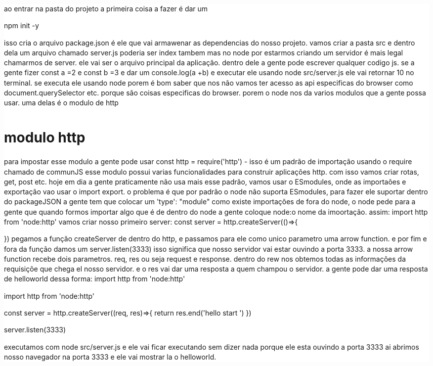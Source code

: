 ao entrar na pasta do projeto a primeira coisa a fazer é dar um 

npm init -y

isso cria o arquivo package.json
é ele que vai armawenar as dependencias do nosso projeto.
vamos criar a pasta src e dentro dela um arquivo chamado server.js poderia ser index tambem mas no node por estarmos criando um servidor é mais legal chamarmos de server. ele vai ser o arquivo principal da aplicação. dentro dele a gente pode escrever qualquer codigo js.
se a gente fizer const a =2 e const b =3 e dar um console.log(a +b) e executar ele usando node src/server.js
ele vai retornar 10 no terminal.
se executa ele usando node
porem é bom saber que nos não vamos ter acesso as api especificas do browser como document.querySelector etc. porque são coisas especificas do browser.
porem o node nos da varios modulos que a gente possa usar. uma delas é o modulo de http
# modulo http 
para impostar esse modulo a gente pode usar
const http = require('http') - isso é um padrão de importação usando o require chamado de communJS 
esse modulo possui varias funcionalidades para construir aplicações http. com isso vamos criar rotas, get, post etc.
hoje em dia a gente praticamente não usa mais esse padrão, vamos usar o ESmodules, onde as importaões e exportação vao usar o import export. o problema é que por padrão o node não suporta ESmodules, para fazer ele suportar dentro do packageJSON a gente tem que colocar um 'type': "module"
como existe importações de fora do node, o node pede para a gente que quando formos importar algo que é de dentro do node a gente coloque node:o nome da imoortação. assim:
import http from 'node:http'
vamos criar nosso primeiro server:
const server = http.createServer(()=>{
    
})
pegamos a função createServer de dentro do http, e passamos para ele como unico parametro uma arrow function.
e por fim e fora da função damos um server.listen(3333)
isso significa que nosso servidor vai estar ouvindo a porta 3333.
a nossa arrow function recebe dois parametros.
req, res
ou seja request e response.
dentro do rew nos obtemos todas as informações da requisiçõe que chega el nosso servidor. e o res vai dar uma resposta a quem champou o servidor.
a gente pode dar uma resposta de helloworld dessa forma:
import http from 'node:http'


import http from 'node:http'


const server = http.createServer((req, res)=>{
return res.end('hello start ')
})

server.listen(3333)

executamos com node src/server.js
e ele vai ficar executando sem dizer nada porque ele esta ouvindo a porta 3333
ai abrimos nosso navegador na porta 3333
e ele vai mostrar la o helloworld.
